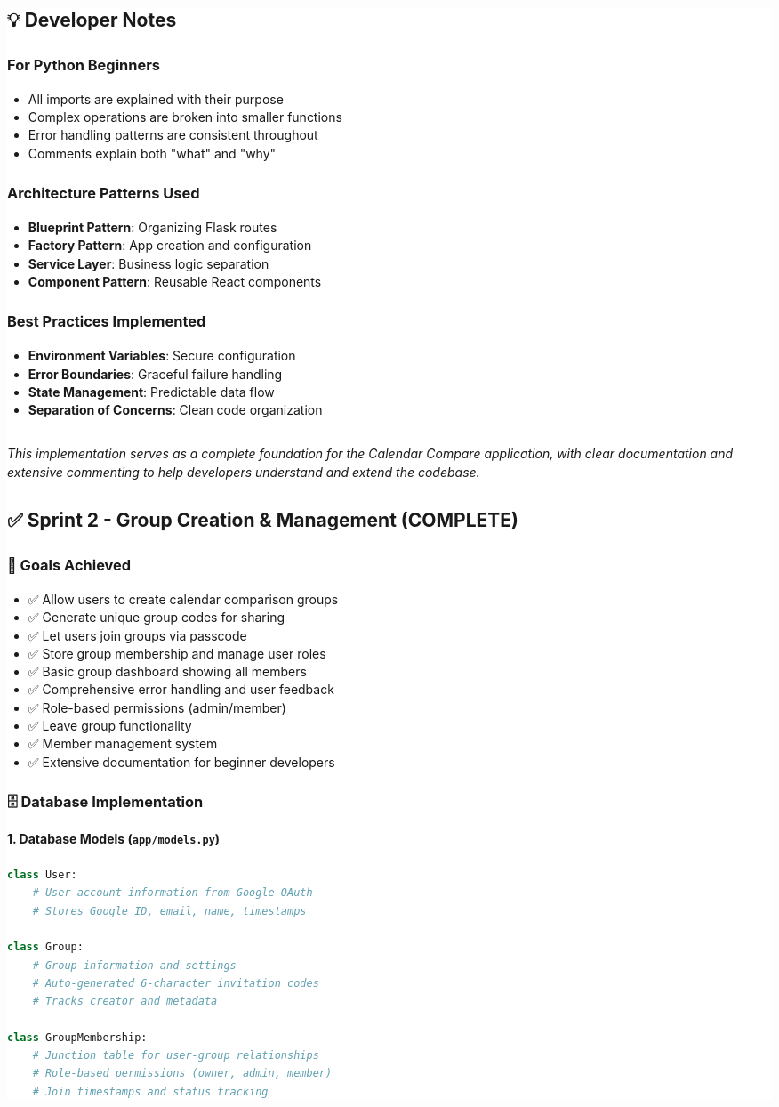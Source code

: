## 💡 Developer Notes

### For Python Beginners
- All imports are explained with their purpose
- Complex operations are broken into smaller functions
- Error handling patterns are consistent throughout
- Comments explain both "what" and "why"

### Architecture Patterns Used
- **Blueprint Pattern**: Organizing Flask routes
- **Factory Pattern**: App creation and configuration
- **Service Layer**: Business logic separation
- **Component Pattern**: Reusable React components

### Best Practices Implemented
- **Environment Variables**: Secure configuration
- **Error Boundaries**: Graceful failure handling
- **State Management**: Predictable data flow
- **Separation of Concerns**: Clean code organization

---

*This implementation serves as a complete foundation for the Calendar Compare application, with clear documentation and extensive commenting to help developers understand and extend the codebase.*

## ✅ Sprint 2 - Group Creation & Management (COMPLETE)

### 🎯 Goals Achieved
- ✅ Allow users to create calendar comparison groups
- ✅ Generate unique group codes for sharing
- ✅ Let users join groups via passcode
- ✅ Store group membership and manage user roles
- ✅ Basic group dashboard showing all members
- ✅ Comprehensive error handling and user feedback
- ✅ Role-based permissions (admin/member)
- ✅ Leave group functionality
- ✅ Member management system
- ✅ Extensive documentation for beginner developers

### 🗄️ Database Implementation

#### 1. Database Models (`app/models.py`)
```python
class User:
    # User account information from Google OAuth
    # Stores Google ID, email, name, timestamps
    
class Group:
    # Group information and settings
    # Auto-generated 6-character invitation codes
    # Tracks creator and metadata
    
class GroupMembership:
    # Junction table for user-group relationships
    # Role-based permissions (owner, admin, member)
    # Join timestamps and status tracking
```
